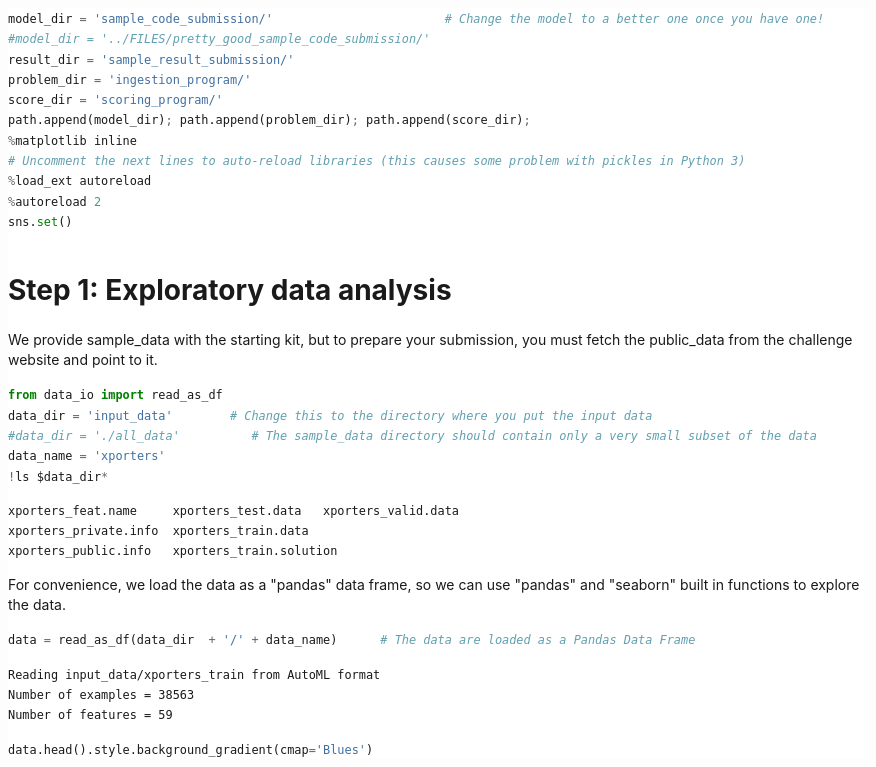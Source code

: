 
```python
model_dir = 'sample_code_submission/'                        # Change the model to a better one once you have one!
#model_dir = '../FILES/pretty_good_sample_code_submission/'
result_dir = 'sample_result_submission/' 
problem_dir = 'ingestion_program/'  
score_dir = 'scoring_program/'
path.append(model_dir); path.append(problem_dir); path.append(score_dir); 
%matplotlib inline
# Uncomment the next lines to auto-reload libraries (this causes some problem with pickles in Python 3)
%load_ext autoreload
%autoreload 2
sns.set()
```

<div>
    <h1> Step 1: Exploratory data analysis </h1>
<p>
We provide sample_data with the starting kit, but to prepare your submission, you must fetch the public_data from the challenge website and point to it.
    <br>
</div>


```python
from data_io import read_as_df
data_dir = 'input_data'        # Change this to the directory where you put the input data
#data_dir = './all_data'          # The sample_data directory should contain only a very small subset of the data
data_name = 'xporters'
!ls $data_dir*
```

    xporters_feat.name     xporters_test.data	xporters_valid.data
    xporters_private.info  xporters_train.data
    xporters_public.info   xporters_train.solution


For convenience, we load the data as a "pandas" data frame, so we can use "pandas" and "seaborn" built in functions to explore the data.


```python
data = read_as_df(data_dir  + '/' + data_name)      # The data are loaded as a Pandas Data Frame
```

    Reading input_data/xporters_train from AutoML format
    Number of examples = 38563
    Number of features = 59



```python
data.head().style.background_gradient(cmap='Blues')
```

